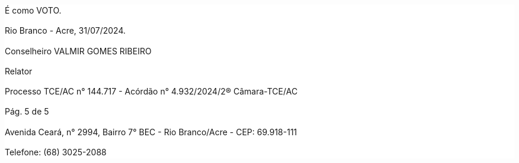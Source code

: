 É como VOTO.

Rio Branco - Acre, 31/07/2024.

Conselheiro VALMIR GOMES RIBEIRO

Relator

Processo TCE/AC n° 144.717 - Acórdão n° 4.932/2024/2® Câmara-TCE/AC

Pág. 5 de 5

Avenida Ceará, n° 2994, Bairro 7° BEC - Rio Branco/Acre - CEP: 69.918-111

Telefone: (68) 3025-2088

